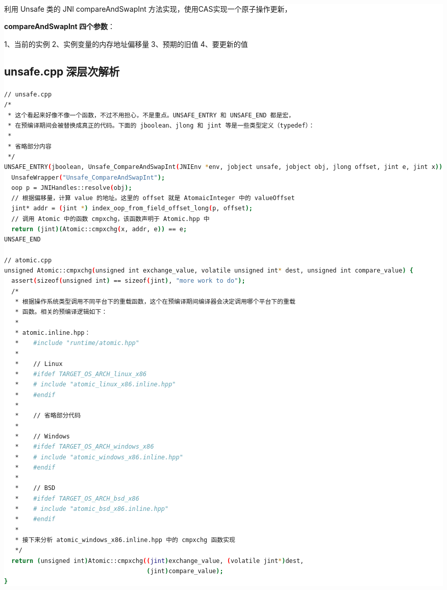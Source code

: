 利用 Unsafe 类的 JNI compareAndSwapInt 方法实现，使用CAS实现一个原子操作更新，

**compareAndSwapInt 四个参数**：

1、当前的实例
2、实例变量的内存地址偏移量
3、预期的旧值
4、要更新的值

## unsafe.cpp 深层次解析

```sh
// unsafe.cpp
/*
 * 这个看起来好像不像一个函数，不过不用担心，不是重点。UNSAFE_ENTRY 和 UNSAFE_END 都是宏，
 * 在预编译期间会被替换成真正的代码。下面的 jboolean、jlong 和 jint 等是一些类型定义（typedef）：
 *
 * 省略部分内容
 */
UNSAFE_ENTRY(jboolean, Unsafe_CompareAndSwapInt(JNIEnv *env, jobject unsafe, jobject obj, jlong offset, jint e, jint x))
  UnsafeWrapper("Unsafe_CompareAndSwapInt");
  oop p = JNIHandles::resolve(obj);
  // 根据偏移量，计算 value 的地址。这里的 offset 就是 AtomaicInteger 中的 valueOffset
  jint* addr = (jint *) index_oop_from_field_offset_long(p, offset);
  // 调用 Atomic 中的函数 cmpxchg，该函数声明于 Atomic.hpp 中
  return (jint)(Atomic::cmpxchg(x, addr, e)) == e;
UNSAFE_END

// atomic.cpp
unsigned Atomic::cmpxchg(unsigned int exchange_value, volatile unsigned int* dest, unsigned int compare_value) {
  assert(sizeof(unsigned int) == sizeof(jint), "more work to do");
  /*
   * 根据操作系统类型调用不同平台下的重载函数，这个在预编译期间编译器会决定调用哪个平台下的重载
   * 函数。相关的预编译逻辑如下：
   *
   * atomic.inline.hpp：
   *    #include "runtime/atomic.hpp"
   *  
   *    // Linux
   *    #ifdef TARGET_OS_ARCH_linux_x86
   *    # include "atomic_linux_x86.inline.hpp"
   *    #endif
   * 
   *    // 省略部分代码
   *  
   *    // Windows
   *    #ifdef TARGET_OS_ARCH_windows_x86
   *    # include "atomic_windows_x86.inline.hpp"
   *    #endif
   *  
   *    // BSD
   *    #ifdef TARGET_OS_ARCH_bsd_x86
   *    # include "atomic_bsd_x86.inline.hpp"
   *    #endif
   *
   * 接下来分析 atomic_windows_x86.inline.hpp 中的 cmpxchg 函数实现
   */
  return (unsigned int)Atomic::cmpxchg((jint)exchange_value, (volatile jint*)dest,
                                       (jint)compare_value);
}
```
